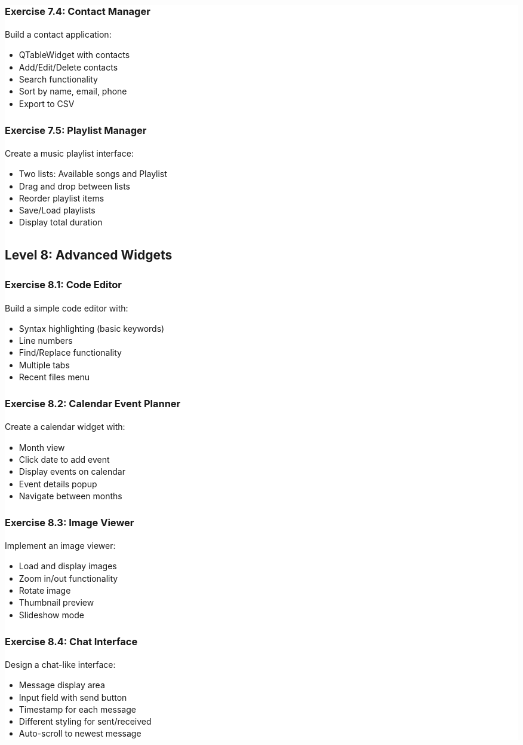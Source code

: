 ### Exercise 7.4: Contact Manager
Build a contact application:
- QTableWidget with contacts
- Add/Edit/Delete contacts
- Search functionality
- Sort by name, email, phone
- Export to CSV

### Exercise 7.5: Playlist Manager
Create a music playlist interface:
- Two lists: Available songs and Playlist
- Drag and drop between lists
- Reorder playlist items
- Save/Load playlists
- Display total duration

## Level 8: Advanced Widgets

### Exercise 8.1: Code Editor
Build a simple code editor with:
- Syntax highlighting (basic keywords)
- Line numbers
- Find/Replace functionality
- Multiple tabs
- Recent files menu

### Exercise 8.2: Calendar Event Planner
Create a calendar widget with:
- Month view
- Click date to add event
- Display events on calendar
- Event details popup
- Navigate between months

### Exercise 8.3: Image Viewer
Implement an image viewer:
- Load and display images
- Zoom in/out functionality
- Rotate image
- Thumbnail preview
- Slideshow mode

### Exercise 8.4: Chat Interface
Design a chat-like interface:
- Message display area
- Input field with send button
- Timestamp for each message
- Different styling for sent/received
- Auto-scroll to newest message
